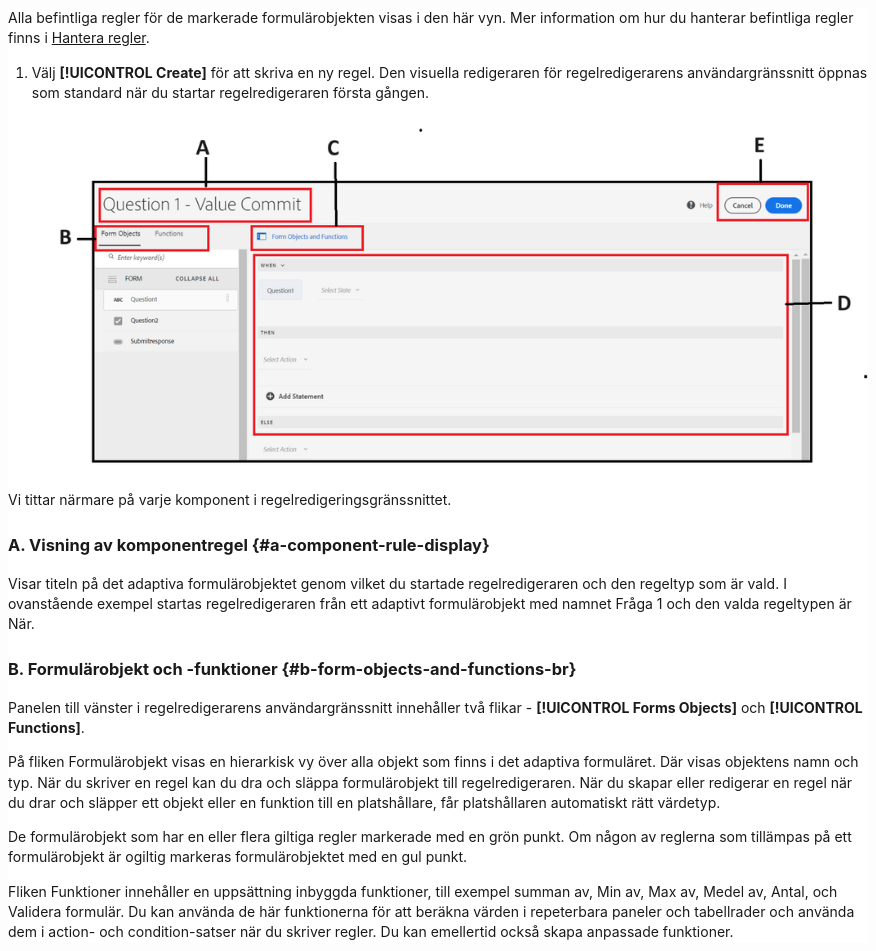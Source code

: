    Alla befintliga regler för de markerade formulärobjekten visas i den här vyn. Mer information om hur du hanterar befintliga regler finns i [Hantera regler](rule-editor.md#p-manage-rules-p).

1. Välj **[!UICONTROL Create]** för att skriva en ny regel. Den visuella redigeraren för regelredigerarens användargränssnitt öppnas som standard när du startar regelredigeraren första gången.

   ![Regelredigeringsgränssnitt](assets/rule-editor-ui.png)

Vi tittar närmare på varje komponent i regelredigeringsgränssnittet.

### A. Visning av komponentregel {#a-component-rule-display}

Visar titeln på det adaptiva formulärobjektet genom vilket du startade regelredigeraren och den regeltyp som är vald. I ovanstående exempel startas regelredigeraren från ett adaptivt formulärobjekt med namnet Fråga 1 och den valda regeltypen är När.

### B. Formulärobjekt och -funktioner {#b-form-objects-and-functions-br}

Panelen till vänster i regelredigerarens användargränssnitt innehåller två flikar - **[!UICONTROL Forms Objects]** och **[!UICONTROL Functions]**.

På fliken Formulärobjekt visas en hierarkisk vy över alla objekt som finns i det adaptiva formuläret. Där visas objektens namn och typ. När du skriver en regel kan du dra och släppa formulärobjekt till regelredigeraren. När du skapar eller redigerar en regel när du drar och släpper ett objekt eller en funktion till en platshållare, får platshållaren automatiskt rätt värdetyp.

De formulärobjekt som har en eller flera giltiga regler markerade med en grön punkt. Om någon av reglerna som tillämpas på ett formulärobjekt är ogiltig markeras formulärobjektet med en gul punkt.

Fliken Funktioner innehåller en uppsättning inbyggda funktioner, till exempel summan av, Min av, Max av, Medel av, Antal, och Validera formulär. Du kan använda de här funktionerna för att beräkna värden i repeterbara paneler och tabellrader och använda dem i action- och condition-satser när du skriver regler. Du kan emellertid också skapa anpassade funktioner.

